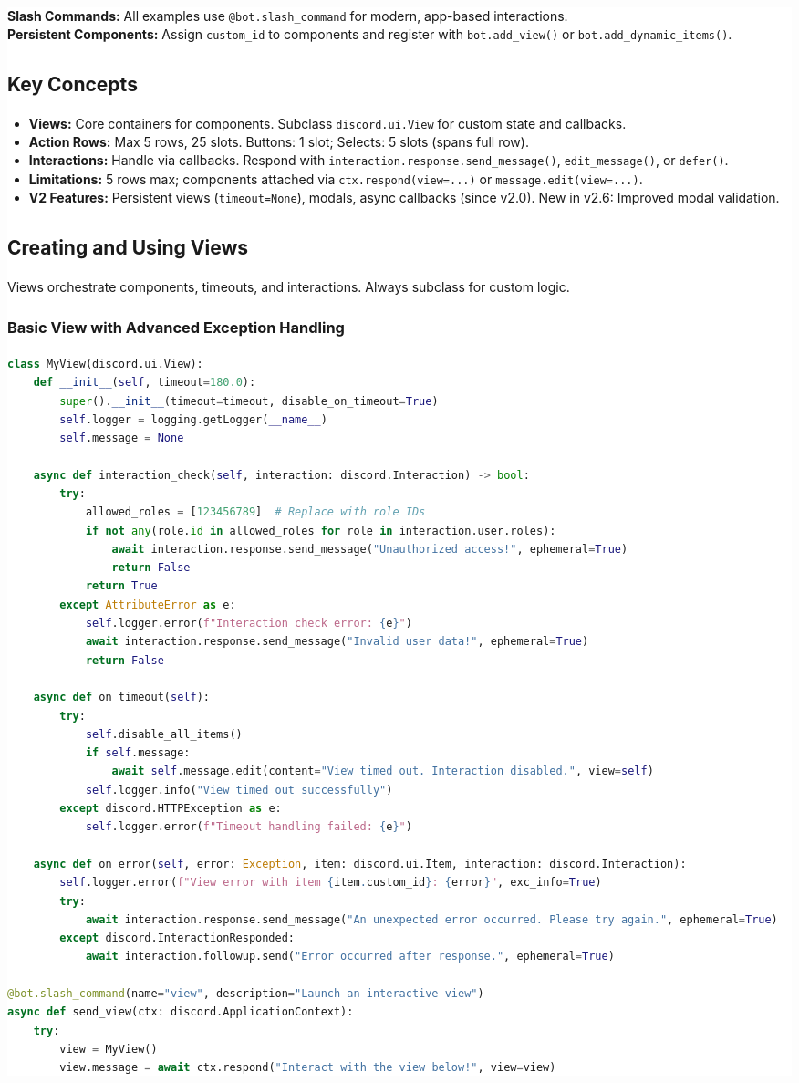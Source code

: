 **Slash Commands:** All examples use `@bot.slash_command` for modern, app-based interactions.  
**Persistent Components:** Assign `custom_id` to components and register with `bot.add_view()` or `bot.add_dynamic_items()`.

## Key Concepts

- **Views:** Core containers for components. Subclass `discord.ui.View` for custom state and callbacks.
- **Action Rows:** Max 5 rows, 25 slots. Buttons: 1 slot; Selects: 5 slots (spans full row).
- **Interactions:** Handle via callbacks. Respond with `interaction.response.send_message()`, `edit_message()`, or `defer()`.
- **Limitations:** 5 rows max; components attached via `ctx.respond(view=...)` or `message.edit(view=...)`.
- **V2 Features:** Persistent views (`timeout=None`), modals, async callbacks (since v2.0). New in v2.6: Improved modal validation.

## Creating and Using Views

Views orchestrate components, timeouts, and interactions. Always subclass for custom logic.

### Basic View with Advanced Exception Handling

```python
class MyView(discord.ui.View):
    def __init__(self, timeout=180.0):
        super().__init__(timeout=timeout, disable_on_timeout=True)
        self.logger = logging.getLogger(__name__)
        self.message = None

    async def interaction_check(self, interaction: discord.Interaction) -> bool:
        try:
            allowed_roles = [123456789]  # Replace with role IDs
            if not any(role.id in allowed_roles for role in interaction.user.roles):
                await interaction.response.send_message("Unauthorized access!", ephemeral=True)
                return False
            return True
        except AttributeError as e:
            self.logger.error(f"Interaction check error: {e}")
            await interaction.response.send_message("Invalid user data!", ephemeral=True)
            return False

    async def on_timeout(self):
        try:
            self.disable_all_items()
            if self.message:
                await self.message.edit(content="View timed out. Interaction disabled.", view=self)
            self.logger.info("View timed out successfully")
        except discord.HTTPException as e:
            self.logger.error(f"Timeout handling failed: {e}")

    async def on_error(self, error: Exception, item: discord.ui.Item, interaction: discord.Interaction):
        self.logger.error(f"View error with item {item.custom_id}: {error}", exc_info=True)
        try:
            await interaction.response.send_message("An unexpected error occurred. Please try again.", ephemeral=True)
        except discord.InteractionResponded:
            await interaction.followup.send("Error occurred after response.", ephemeral=True)

@bot.slash_command(name="view", description="Launch an interactive view")
async def send_view(ctx: discord.ApplicationContext):
    try:
        view = MyView()
        view.message = await ctx.respond("Interact with the view below!", view=view)
```